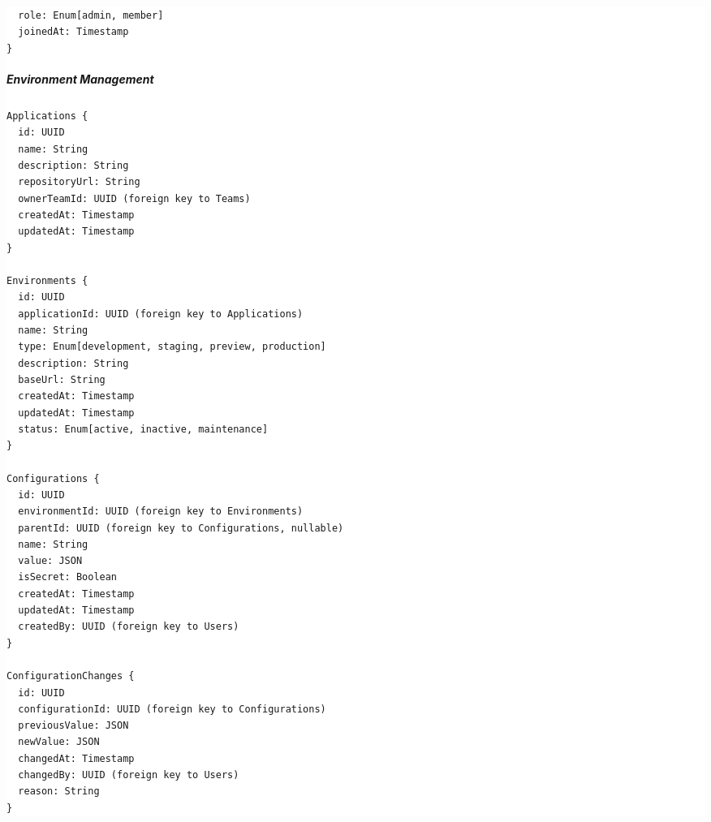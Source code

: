 ```
  role: Enum[admin, member]
  joinedAt: Timestamp
}
```

##### Environment Management
```
Applications {
  id: UUID
  name: String
  description: String
  repositoryUrl: String
  ownerTeamId: UUID (foreign key to Teams)
  createdAt: Timestamp
  updatedAt: Timestamp
}

Environments {
  id: UUID
  applicationId: UUID (foreign key to Applications)
  name: String
  type: Enum[development, staging, preview, production]
  description: String
  baseUrl: String
  createdAt: Timestamp
  updatedAt: Timestamp
  status: Enum[active, inactive, maintenance]
}

Configurations {
  id: UUID
  environmentId: UUID (foreign key to Environments)
  parentId: UUID (foreign key to Configurations, nullable)
  name: String
  value: JSON
  isSecret: Boolean
  createdAt: Timestamp
  updatedAt: Timestamp
  createdBy: UUID (foreign key to Users)
}

ConfigurationChanges {
  id: UUID
  configurationId: UUID (foreign key to Configurations)
  previousValue: JSON
  newValue: JSON
  changedAt: Timestamp
  changedBy: UUID (foreign key to Users)
  reason: String
}
```

